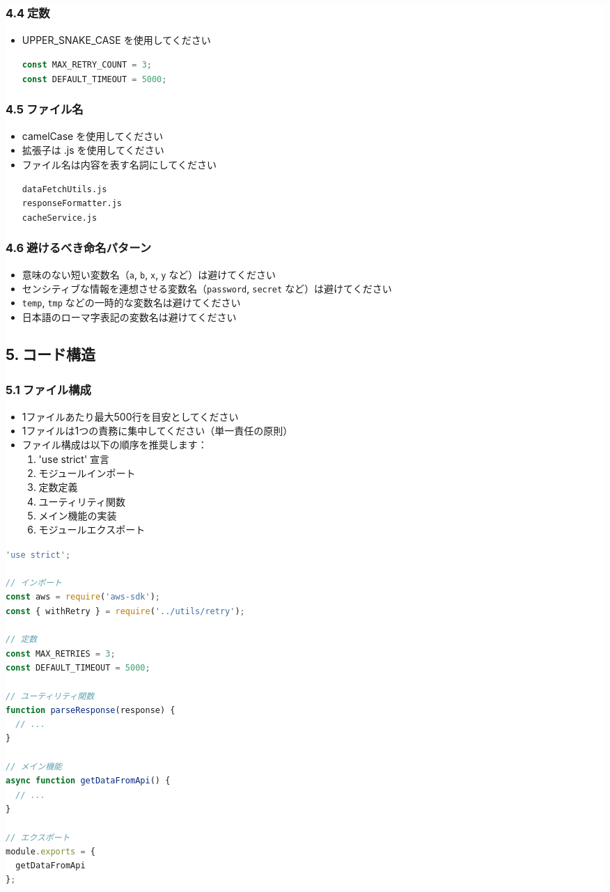 ### 4.4 定数
- UPPER_SNAKE_CASE を使用してください
  ```javascript
  const MAX_RETRY_COUNT = 3;
  const DEFAULT_TIMEOUT = 5000;
  ```

### 4.5 ファイル名
- camelCase を使用してください
- 拡張子は .js を使用してください
- ファイル名は内容を表す名詞にしてください
  ```
  dataFetchUtils.js
  responseFormatter.js
  cacheService.js
  ```

### 4.6 避けるべき命名パターン
- 意味のない短い変数名（`a`, `b`, `x`, `y` など）は避けてください
- センシティブな情報を連想させる変数名（`password`, `secret` など）は避けてください
- `temp`, `tmp` などの一時的な変数名は避けてください
- 日本語のローマ字表記の変数名は避けてください

## 5. コード構造

### 5.1 ファイル構成
- 1ファイルあたり最大500行を目安としてください
- 1ファイルは1つの責務に集中してください（単一責任の原則）
- ファイル構成は以下の順序を推奨します：
  1. 'use strict' 宣言
  2. モジュールインポート
  3. 定数定義
  4. ユーティリティ関数
  5. メイン機能の実装
  6. モジュールエクスポート

```javascript
'use strict';

// インポート
const aws = require('aws-sdk');
const { withRetry } = require('../utils/retry');

// 定数
const MAX_RETRIES = 3;
const DEFAULT_TIMEOUT = 5000;

// ユーティリティ関数
function parseResponse(response) {
  // ...
}

// メイン機能
async function getDataFromApi() {
  // ...
}

// エクスポート
module.exports = {
  getDataFromApi
};
```

